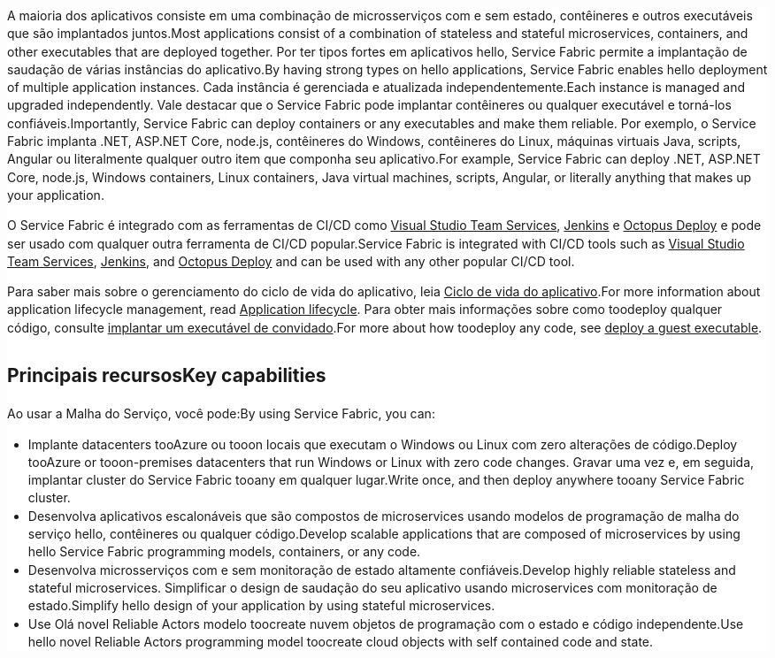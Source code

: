 <span data-ttu-id="129f2-152">A maioria dos aplicativos consiste em uma combinação de microsserviços com e sem estado, contêineres e outros executáveis que são implantados juntos.</span><span class="sxs-lookup"><span data-stu-id="129f2-152">Most applications consist of a combination of stateless and stateful microservices, containers, and other executables that are deployed together.</span></span> <span data-ttu-id="129f2-153">Por ter tipos fortes em aplicativos hello, Service Fabric permite a implantação de saudação de várias instâncias do aplicativo.</span><span class="sxs-lookup"><span data-stu-id="129f2-153">By having strong types on hello applications, Service Fabric enables hello deployment of multiple application instances.</span></span> <span data-ttu-id="129f2-154">Cada instância é gerenciada e atualizada independentemente.</span><span class="sxs-lookup"><span data-stu-id="129f2-154">Each instance is managed and upgraded independently.</span></span> <span data-ttu-id="129f2-155">Vale destacar que o Service Fabric pode implantar contêineres ou qualquer executável e torná-los confiáveis.</span><span class="sxs-lookup"><span data-stu-id="129f2-155">Importantly, Service Fabric can deploy containers or any executables and make them reliable.</span></span> <span data-ttu-id="129f2-156">Por exemplo, o Service Fabric implanta .NET, ASP.NET Core, node.js, contêineres do Windows, contêineres do Linux, máquinas virtuais Java, scripts, Angular ou literalmente qualquer outro item que componha seu aplicativo.</span><span class="sxs-lookup"><span data-stu-id="129f2-156">For example, Service Fabric can deploy .NET, ASP.NET Core, node.js, Windows containers, Linux containers, Java virtual machines, scripts, Angular, or literally anything that makes up your application.</span></span>

<span data-ttu-id="129f2-157">O Service Fabric é integrado com as ferramentas de CI/CD como [Visual Studio Team Services](https://www.visualstudio.com/team-services/), [Jenkins](https://jenkins.io/index.html) e [Octopus Deploy](https://octopus.com/) e pode ser usado com qualquer outra ferramenta de CI/CD popular.</span><span class="sxs-lookup"><span data-stu-id="129f2-157">Service Fabric is integrated with CI/CD tools such as [Visual Studio Team Services](https://www.visualstudio.com/team-services/), [Jenkins](https://jenkins.io/index.html), and [Octopus Deploy](https://octopus.com/) and can be used with any other popular CI/CD tool.</span></span>

<span data-ttu-id="129f2-158">Para saber mais sobre o gerenciamento do ciclo de vida do aplicativo, leia [Ciclo de vida do aplicativo](service-fabric-application-lifecycle.md).</span><span class="sxs-lookup"><span data-stu-id="129f2-158">For more information about application lifecycle management, read [Application lifecycle](service-fabric-application-lifecycle.md).</span></span> <span data-ttu-id="129f2-159">Para obter mais informações sobre como toodeploy qualquer código, consulte [implantar um executável de convidado](service-fabric-deploy-existing-app.md).</span><span class="sxs-lookup"><span data-stu-id="129f2-159">For more about how toodeploy any code, see [deploy a guest executable](service-fabric-deploy-existing-app.md).</span></span>

## <a name="key-capabilities"></a><span data-ttu-id="129f2-160">Principais recursos</span><span class="sxs-lookup"><span data-stu-id="129f2-160">Key capabilities</span></span>
<span data-ttu-id="129f2-161">Ao usar a Malha do Serviço, você pode:</span><span class="sxs-lookup"><span data-stu-id="129f2-161">By using Service Fabric, you can:</span></span>

* <span data-ttu-id="129f2-162">Implante datacenters tooAzure ou tooon locais que executam o Windows ou Linux com zero alterações de código.</span><span class="sxs-lookup"><span data-stu-id="129f2-162">Deploy tooAzure or tooon-premises datacenters that run Windows or Linux with zero code changes.</span></span> <span data-ttu-id="129f2-163">Gravar uma vez e, em seguida, implantar cluster do Service Fabric tooany em qualquer lugar.</span><span class="sxs-lookup"><span data-stu-id="129f2-163">Write once, and then deploy anywhere tooany Service Fabric cluster.</span></span>
* <span data-ttu-id="129f2-164">Desenvolva aplicativos escalonáveis que são compostos de microservices usando modelos de programação de malha do serviço hello, contêineres ou qualquer código.</span><span class="sxs-lookup"><span data-stu-id="129f2-164">Develop scalable applications that are composed of microservices by using hello Service Fabric programming models, containers, or any code.</span></span>
* <span data-ttu-id="129f2-165">Desenvolva microsserviços com e sem monitoração de estado altamente confiáveis.</span><span class="sxs-lookup"><span data-stu-id="129f2-165">Develop highly reliable stateless and stateful microservices.</span></span> <span data-ttu-id="129f2-166">Simplificar o design de saudação do seu aplicativo usando microservices com monitoração de estado.</span><span class="sxs-lookup"><span data-stu-id="129f2-166">Simplify hello design of your application by using stateful microservices.</span></span> 
* <span data-ttu-id="129f2-167">Use Olá novel Reliable Actors modelo toocreate nuvem objetos de programação com o estado e código independente.</span><span class="sxs-lookup"><span data-stu-id="129f2-167">Use hello novel Reliable Actors programming model toocreate cloud objects with self contained code and state.</span></span>